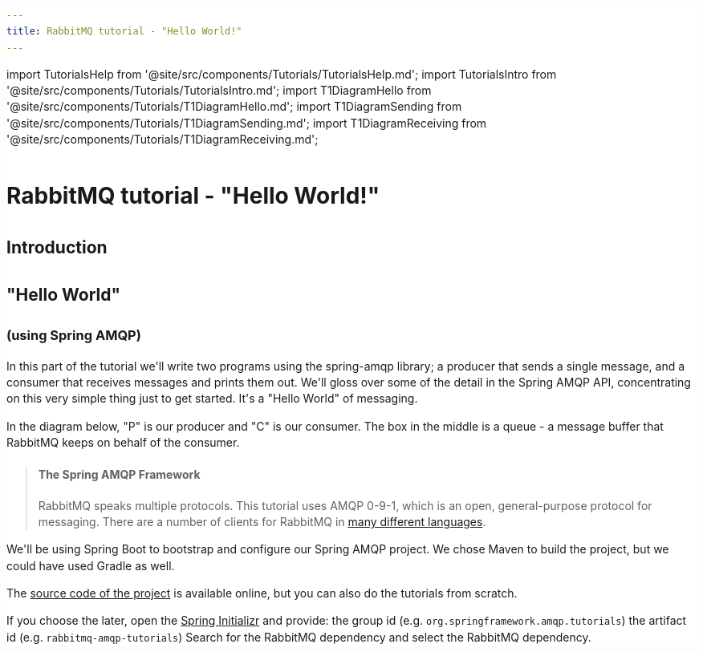 ```yaml
---
title: RabbitMQ tutorial - "Hello World!"
---
```



import TutorialsHelp from '@site/src/components/Tutorials/TutorialsHelp.md';
import TutorialsIntro from '@site/src/components/Tutorials/TutorialsIntro.md';
import T1DiagramHello from '@site/src/components/Tutorials/T1DiagramHello.md';
import T1DiagramSending from '@site/src/components/Tutorials/T1DiagramSending.md';
import T1DiagramReceiving from '@site/src/components/Tutorials/T1DiagramReceiving.md';

# RabbitMQ tutorial - "Hello World!"

## Introduction

<TutorialsHelp/>
<TutorialsIntro/>

## "Hello World"
### (using Spring AMQP)

In this part of the tutorial we'll write two programs using the spring-amqp
library; a producer that sends a single message, and a consumer that receives
messages and prints them out.  We'll gloss over some of the detail in
the Spring AMQP API, concentrating on this very simple thing just to get
started.  It's a "Hello World" of messaging.

In the diagram below, "P" is our producer and "C" is our consumer. The
box in the middle is a queue - a message buffer that RabbitMQ keeps
on behalf of the consumer.

<T1DiagramHello/>

> #### The Spring AMQP Framework
>
> RabbitMQ speaks multiple protocols. This tutorial uses AMQP 0-9-1, which
> is an open, general-purpose protocol for messaging. There are a number
> of clients for RabbitMQ in
> [many different languages](/client-libraries/devtools).

We'll be using Spring Boot to bootstrap and configure our Spring AMQP
project. We chose Maven to build the project, but we could have used
Gradle as well.

The [source code of the project](https://github.com/rabbitmq/rabbitmq-tutorials/tree/main/spring-amqp)
is available online, but you can also do the tutorials from scratch.

If you choose the later, open the [Spring Initializr](http://start.spring.io) and provide:
the group id (e.g. `org.springframework.amqp.tutorials`)
the artifact id (e.g. `rabbitmq-amqp-tutorials`)
Search for the RabbitMQ dependency and select the RabbitMQ dependency.
